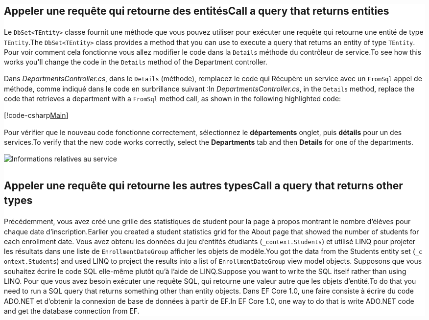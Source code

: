 ## <a name="call-a-query-that-returns-entities"></a><span data-ttu-id="17f23-123">Appeler une requête qui retourne des entités</span><span class="sxs-lookup"><span data-stu-id="17f23-123">Call a query that returns entities</span></span>

<span data-ttu-id="17f23-124">Le `DbSet<TEntity>` classe fournit une méthode que vous pouvez utiliser pour exécuter une requête qui retourne une entité de type `TEntity`.</span><span class="sxs-lookup"><span data-stu-id="17f23-124">The `DbSet<TEntity>` class provides a method that you can use to execute a query that returns an entity of type `TEntity`.</span></span> <span data-ttu-id="17f23-125">Pour voir comment cela fonctionne vous allez modifier le code dans la `Details` méthode du contrôleur de service.</span><span class="sxs-lookup"><span data-stu-id="17f23-125">To see how this works you'll change the code in the `Details` method of the Department controller.</span></span>

<span data-ttu-id="17f23-126">Dans *DepartmentsController.cs*, dans le `Details` (méthode), remplacez le code qui Récupère un service avec un `FromSql` appel de méthode, comme indiqué dans le code en surbrillance suivant :</span><span class="sxs-lookup"><span data-stu-id="17f23-126">In *DepartmentsController.cs*, in the `Details` method, replace the code that retrieves a department with a `FromSql` method call, as shown in the following highlighted code:</span></span>

[!code-csharp[Main](intro/samples/cu/Controllers/DepartmentsController.cs?name=snippet_RawSQL&highlight=8,9,10,13)]

<span data-ttu-id="17f23-127">Pour vérifier que le nouveau code fonctionne correctement, sélectionnez le **départements** onglet, puis **détails** pour un des services.</span><span class="sxs-lookup"><span data-stu-id="17f23-127">To verify that the new code works correctly, select the **Departments** tab and then **Details** for one of the departments.</span></span>

![Informations relatives au service](advanced/_static/department-details.png)

## <a name="call-a-query-that-returns-other-types"></a><span data-ttu-id="17f23-129">Appeler une requête qui retourne les autres types</span><span class="sxs-lookup"><span data-stu-id="17f23-129">Call a query that returns other types</span></span>

<span data-ttu-id="17f23-130">Précédemment, vous avez créé une grille des statistiques de student pour la page à propos montrant le nombre d’élèves pour chaque date d’inscription.</span><span class="sxs-lookup"><span data-stu-id="17f23-130">Earlier you created a student statistics grid for the About page that showed the number of students for each enrollment date.</span></span> <span data-ttu-id="17f23-131">Vous avez obtenu les données du jeu d’entités étudiants (`_context.Students`) et utilisé LINQ pour projeter les résultats dans une liste de `EnrollmentDateGroup` afficher les objets de modèle.</span><span class="sxs-lookup"><span data-stu-id="17f23-131">You got the data from the Students entity set (`_context.Students`) and used LINQ to project the results into a list of `EnrollmentDateGroup` view model objects.</span></span> <span data-ttu-id="17f23-132">Supposons que vous souhaitez écrire le code SQL elle-même plutôt qu’à l’aide de LINQ.</span><span class="sxs-lookup"><span data-stu-id="17f23-132">Suppose you want to write the SQL itself rather than using LINQ.</span></span> <span data-ttu-id="17f23-133">Pour que vous avez besoin exécuter une requête SQL, qui retourne une valeur autre que les objets d’entité.</span><span class="sxs-lookup"><span data-stu-id="17f23-133">To do that you need to run a SQL query that returns something other than entity objects.</span></span> <span data-ttu-id="17f23-134">Dans EF Core 1.0, une faire consiste à écrire du code ADO.NET et d’obtenir la connexion de base de données à partir de EF.</span><span class="sxs-lookup"><span data-stu-id="17f23-134">In EF Core 1.0, one way to do that is write ADO.NET code and get the database connection from EF.</span></span>
